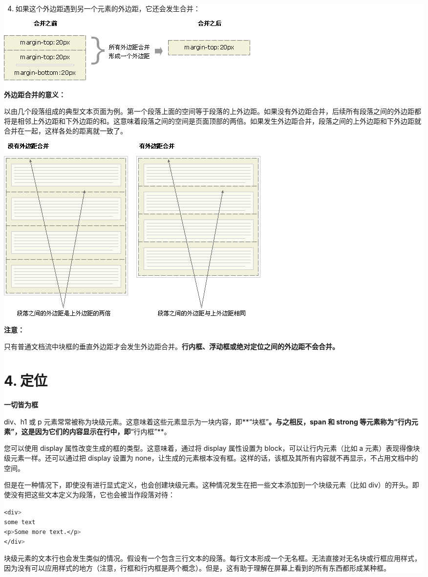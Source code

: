 4. 如果这个外边距遇到另一个元素的外边距，它还会发生合并：

![margin4](ct_css_margin_collapsing_example_4.gif)

**外边距合并的意义：**

以由几个段落组成的典型文本页面为例。第一个段落上面的空间等于段落的上外边距。如果没有外边距合并，后续所有段落之间的外边距都将是相邻上外边距和下外边距的和。这意味着段落之间的空间是页面顶部的两倍。如果发生外边距合并，段落之间的上外边距和下外边距就合并在一起，这样各处的距离就一致了。

![margin](ct_css_margin_collapsing.gif)

**注意：**

只有普通文档流中块框的垂直外边距才会发生外边距合并。**行内框、浮动框或绝对定位之间的外边距不会合并。**

# 4. 定位

**一切皆为框**

div、h1 或 p 元素常常被称为块级元素。这意味着这些元素显示为一块内容，即**“块框”**。与之相反，span 和 strong 等元素称为“行内元素”，这是因为它们的内容显示在行中，即**“行内框”**。

您可以使用 display 属性改变生成的框的类型。这意味着，通过将 display 属性设置为 block，可以让行内元素（比如 a 元素）表现得像块级元素一样。还可以通过把 display 设置为 none，让生成的元素根本没有框。这样的话，该框及其所有内容就不再显示，不占用文档中的空间。

但是在一种情况下，即使没有进行显式定义，也会创建块级元素。这种情况发生在把一些文本添加到一个块级元素（比如 div）的开头。即使没有把这些文本定义为段落，它也会被当作段落对待：

```css
<div>
some text
<p>Some more text.</p>
</div>
```
块级元素的文本行也会发生类似的情况。假设有一个包含三行文本的段落。每行文本形成一个无名框。无法直接对无名块或行框应用样式，因为没有可以应用样式的地方（注意，行框和行内框是两个概念）。但是，这有助于理解在屏幕上看到的所有东西都形成某种框。
